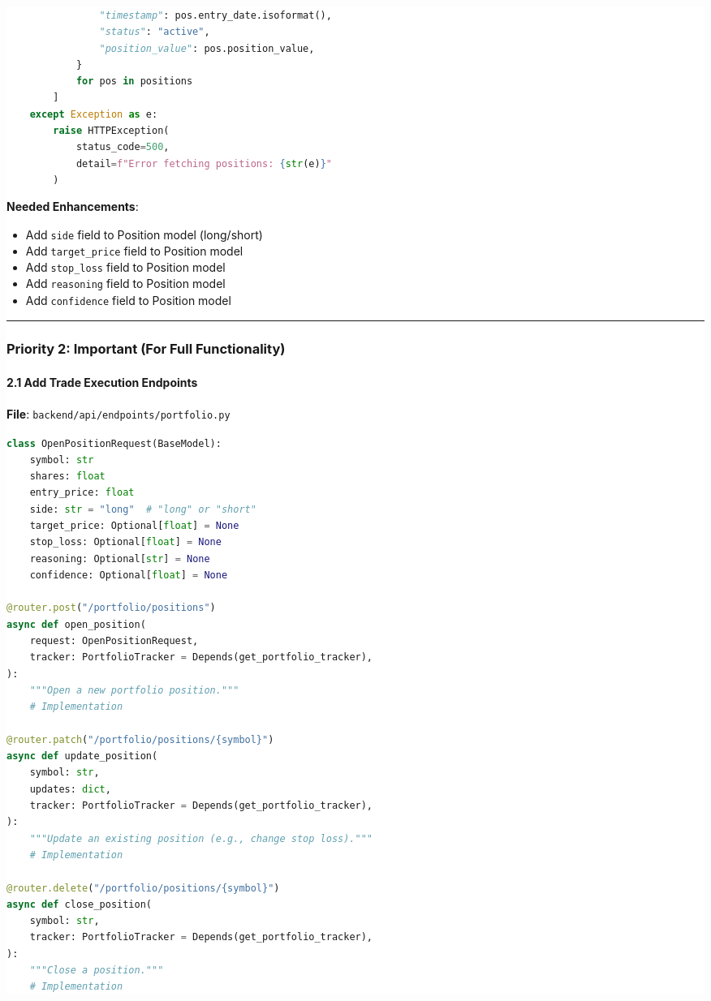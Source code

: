 ```python
                "timestamp": pos.entry_date.isoformat(),
                "status": "active",
                "position_value": pos.position_value,
            }
            for pos in positions
        ]
    except Exception as e:
        raise HTTPException(
            status_code=500,
            detail=f"Error fetching positions: {str(e)}"
        )
```

**Needed Enhancements**:
- Add `side` field to Position model (long/short)
- Add `target_price` field to Position model
- Add `stop_loss` field to Position model
- Add `reasoning` field to Position model
- Add `confidence` field to Position model

---

### Priority 2: Important (For Full Functionality)

#### 2.1 Add Trade Execution Endpoints
**File**: `backend/api/endpoints/portfolio.py`

```python
class OpenPositionRequest(BaseModel):
    symbol: str
    shares: float
    entry_price: float
    side: str = "long"  # "long" or "short"
    target_price: Optional[float] = None
    stop_loss: Optional[float] = None
    reasoning: Optional[str] = None
    confidence: Optional[float] = None

@router.post("/portfolio/positions")
async def open_position(
    request: OpenPositionRequest,
    tracker: PortfolioTracker = Depends(get_portfolio_tracker),
):
    """Open a new portfolio position."""
    # Implementation

@router.patch("/portfolio/positions/{symbol}")
async def update_position(
    symbol: str,
    updates: dict,
    tracker: PortfolioTracker = Depends(get_portfolio_tracker),
):
    """Update an existing position (e.g., change stop loss)."""
    # Implementation

@router.delete("/portfolio/positions/{symbol}")
async def close_position(
    symbol: str,
    tracker: PortfolioTracker = Depends(get_portfolio_tracker),
):
    """Close a position."""
    # Implementation
```
